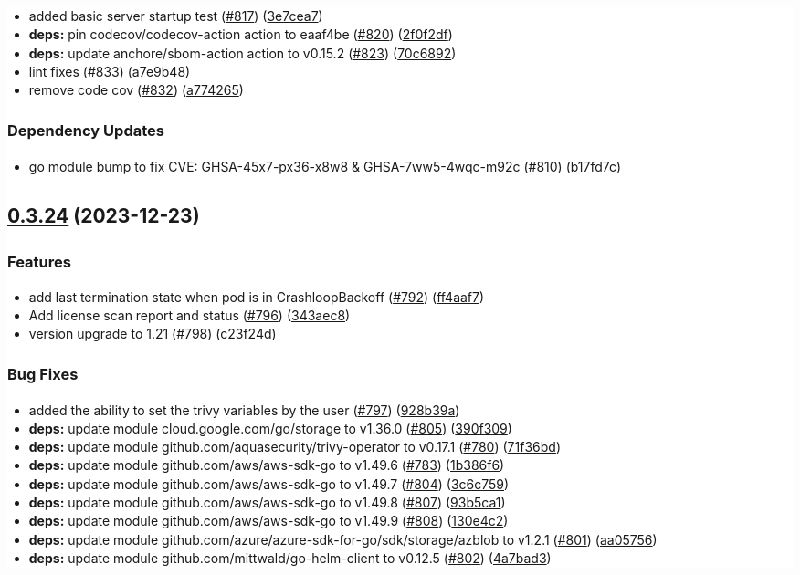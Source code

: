 * added basic server startup test ([#817](https://github.com/k8sAI-ai/k8sAI/issues/817)) ([3e7cea7](https://github.com/k8sAI-ai/k8sAI/commit/3e7cea7bd39253718bc3d2f8b10ac5fc9b98cbc2))
* **deps:** pin codecov/codecov-action action to eaaf4be ([#820](https://github.com/k8sAI-ai/k8sAI/issues/820)) ([2f0f2df](https://github.com/k8sAI-ai/k8sAI/commit/2f0f2dfa8a5957cb8b10864c14d7883158723a6a))
* **deps:** update anchore/sbom-action action to v0.15.2 ([#823](https://github.com/k8sAI-ai/k8sAI/issues/823)) ([70c6892](https://github.com/k8sAI-ai/k8sAI/commit/70c68929d8d963c0bd17390c76e366d4339f56b9))
* lint fixes ([#833](https://github.com/k8sAI-ai/k8sAI/issues/833)) ([a7e9b48](https://github.com/k8sAI-ai/k8sAI/commit/a7e9b486bad7c2d62878e470a755d1fef3803680))
* remove code cov ([#832](https://github.com/k8sAI-ai/k8sAI/issues/832)) ([a774265](https://github.com/k8sAI-ai/k8sAI/commit/a77426593d7f3a8cfa810336ff08a2266db7fb4f))


### Dependency Updates

* go module bump to fix CVE: GHSA-45x7-px36-x8w8 & GHSA-7ww5-4wqc-m92c ([#810](https://github.com/k8sAI-ai/k8sAI/issues/810)) ([b17fd7c](https://github.com/k8sAI-ai/k8sAI/commit/b17fd7c98644afa70d414fcb32e49e61e1c831ad))

## [0.3.24](https://github.com/k8sAI-ai/k8sAI/compare/v0.3.23...v0.3.24) (2023-12-23)


### Features

* add last termination state when pod is in CrashloopBackoff ([#792](https://github.com/k8sAI-ai/k8sAI/issues/792)) ([ff4aaf7](https://github.com/k8sAI-ai/k8sAI/commit/ff4aaf7c328a58fcad8e4fb0f93ea543725eedd5))
* Add license scan report and status ([#796](https://github.com/k8sAI-ai/k8sAI/issues/796)) ([343aec8](https://github.com/k8sAI-ai/k8sAI/commit/343aec8f0455c9461eb8d495ca5bd446b4bad667))
* version upgrade to 1.21 ([#798](https://github.com/k8sAI-ai/k8sAI/issues/798)) ([c23f24d](https://github.com/k8sAI-ai/k8sAI/commit/c23f24de2e79347e4f5465e28af34e138cc13231))


### Bug Fixes

* added the ability to set the trivy variables by the user ([#797](https://github.com/k8sAI-ai/k8sAI/issues/797)) ([928b39a](https://github.com/k8sAI-ai/k8sAI/commit/928b39a7283ee274dd517e727624eceb3795594d))
* **deps:** update module cloud.google.com/go/storage to v1.36.0 ([#805](https://github.com/k8sAI-ai/k8sAI/issues/805)) ([390f309](https://github.com/k8sAI-ai/k8sAI/commit/390f30908800dfe21e2c1660139b0bd9d36b34d6))
* **deps:** update module github.com/aquasecurity/trivy-operator to v0.17.1 ([#780](https://github.com/k8sAI-ai/k8sAI/issues/780)) ([71f36bd](https://github.com/k8sAI-ai/k8sAI/commit/71f36bdb0b3729c4357299b7d03829dd5b6a69ec))
* **deps:** update module github.com/aws/aws-sdk-go to v1.49.6 ([#783](https://github.com/k8sAI-ai/k8sAI/issues/783)) ([1b386f6](https://github.com/k8sAI-ai/k8sAI/commit/1b386f64f2863d8a49f423ad571cba009807bc55))
* **deps:** update module github.com/aws/aws-sdk-go to v1.49.7 ([#804](https://github.com/k8sAI-ai/k8sAI/issues/804)) ([3c6c759](https://github.com/k8sAI-ai/k8sAI/commit/3c6c7597e014bfd68794b1764c3a8902e8a798ea))
* **deps:** update module github.com/aws/aws-sdk-go to v1.49.8 ([#807](https://github.com/k8sAI-ai/k8sAI/issues/807)) ([93b5ca1](https://github.com/k8sAI-ai/k8sAI/commit/93b5ca1985c3730592388ba6fc32ecca9b806888))
* **deps:** update module github.com/aws/aws-sdk-go to v1.49.9 ([#808](https://github.com/k8sAI-ai/k8sAI/issues/808)) ([130e4c2](https://github.com/k8sAI-ai/k8sAI/commit/130e4c2efd0e5b34cdc84c357c6c1f3987cf7c35))
* **deps:** update module github.com/azure/azure-sdk-for-go/sdk/storage/azblob to v1.2.1 ([#801](https://github.com/k8sAI-ai/k8sAI/issues/801)) ([aa05756](https://github.com/k8sAI-ai/k8sAI/commit/aa057565b5c971c493443f3ede4aed8f8a6399f7))
* **deps:** update module github.com/mittwald/go-helm-client to v0.12.5 ([#802](https://github.com/k8sAI-ai/k8sAI/issues/802)) ([4a7bad3](https://github.com/k8sAI-ai/k8sAI/commit/4a7bad313b66750bd830413b7fef005580ad843c))